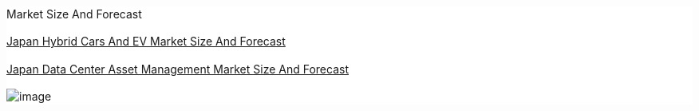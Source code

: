 Market Size And Forecast</a></p><p><a href="https://github.com/DipramanRIC01/TrendArc/blob/main/Hybrid-Cars-And-EV-Market/Hybrid-Cars-And-EV-Market.md">Japan Hybrid Cars And EV Market Size And Forecast</a></p><p><a href="https://github.com/DipramanRIC01/TrendArc/blob/main/Data-Center-Asset-Management-Market/Data-Center-Asset-Management-Market.md">Japan Data Center Asset Management Market Size And Forecast</a></p>
![image](https://github.com/user-attachments/assets/ce5d46d7-9320-4e1c-a428-66f87293637e)
